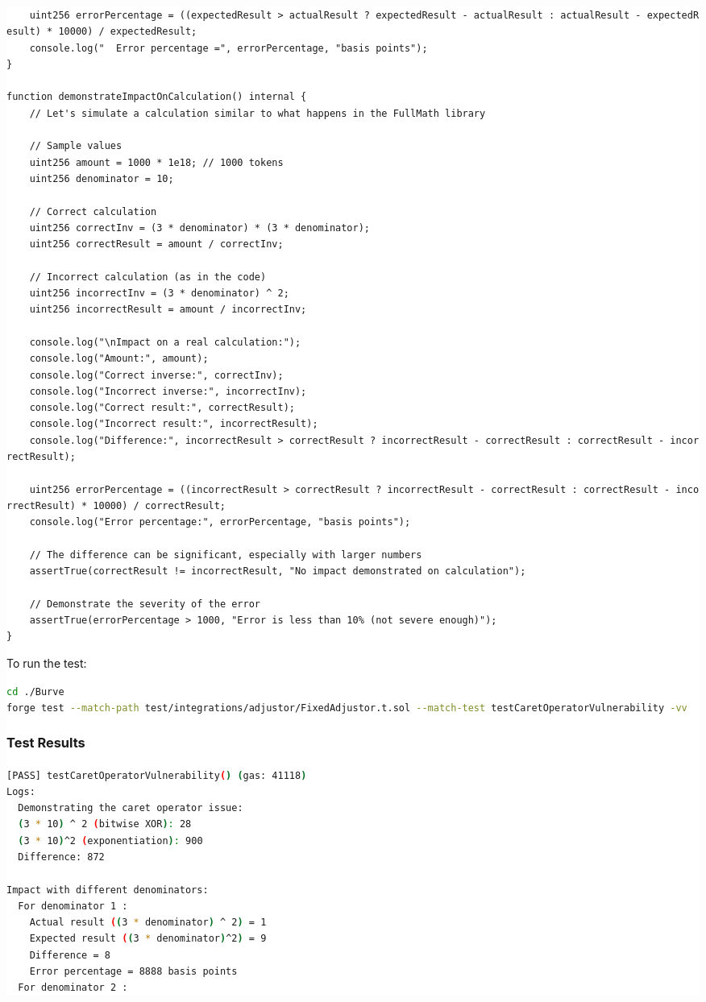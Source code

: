 ```solidity
    uint256 errorPercentage = ((expectedResult > actualResult ? expectedResult - actualResult : actualResult - expectedResult) * 10000) / expectedResult;
    console.log("  Error percentage =", errorPercentage, "basis points");
}

function demonstrateImpactOnCalculation() internal {
    // Let's simulate a calculation similar to what happens in the FullMath library
    
    // Sample values
    uint256 amount = 1000 * 1e18; // 1000 tokens
    uint256 denominator = 10;
    
    // Correct calculation
    uint256 correctInv = (3 * denominator) * (3 * denominator);
    uint256 correctResult = amount / correctInv;
    
    // Incorrect calculation (as in the code)
    uint256 incorrectInv = (3 * denominator) ^ 2;
    uint256 incorrectResult = amount / incorrectInv;
    
    console.log("\nImpact on a real calculation:");
    console.log("Amount:", amount);
    console.log("Correct inverse:", correctInv);
    console.log("Incorrect inverse:", incorrectInv);
    console.log("Correct result:", correctResult);
    console.log("Incorrect result:", incorrectResult);
    console.log("Difference:", incorrectResult > correctResult ? incorrectResult - correctResult : correctResult - incorrectResult);
    
    uint256 errorPercentage = ((incorrectResult > correctResult ? incorrectResult - correctResult : correctResult - incorrectResult) * 10000) / correctResult;
    console.log("Error percentage:", errorPercentage, "basis points");
    
    // The difference can be significant, especially with larger numbers
    assertTrue(correctResult != incorrectResult, "No impact demonstrated on calculation");
    
    // Demonstrate the severity of the error
    assertTrue(errorPercentage > 1000, "Error is less than 10% (not severe enough)");
}
```

To run the test:
```bash
cd ./Burve
forge test --match-path test/integrations/adjustor/FixedAdjustor.t.sol --match-test testCaretOperatorVulnerability -vv
```

### Test Results
```bash
[PASS] testCaretOperatorVulnerability() (gas: 41118)
Logs:
  Demonstrating the caret operator issue:
  (3 * 10) ^ 2 (bitwise XOR): 28
  (3 * 10)^2 (exponentiation): 900
  Difference: 872
  
Impact with different denominators:
  For denominator 1 :
    Actual result ((3 * denominator) ^ 2) = 1
    Expected result ((3 * denominator)^2) = 9
    Difference = 8
    Error percentage = 8888 basis points
  For denominator 2 :
```